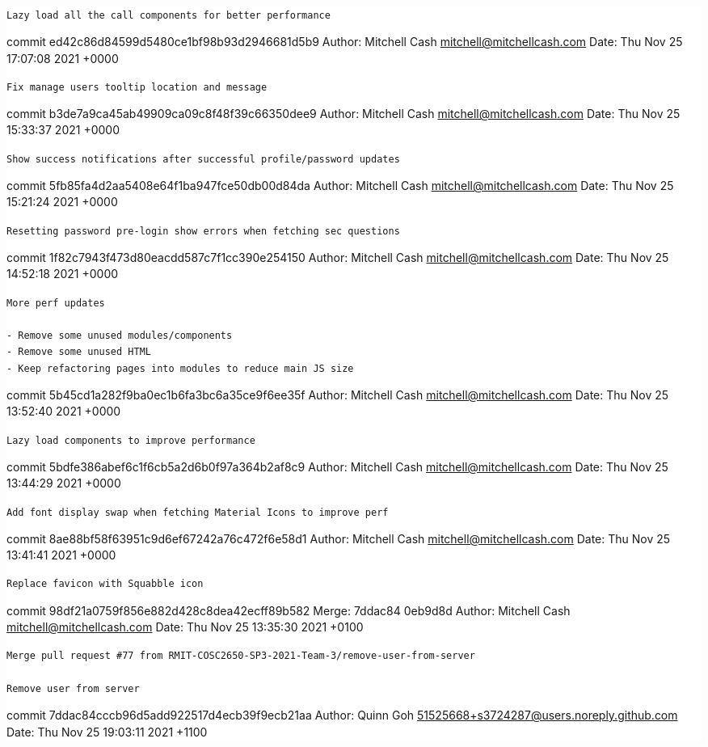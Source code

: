     Lazy load all the call components for better performance

commit ed42c86d84599d5480ce1bf98b93d2946681d5b9
Author: Mitchell Cash <mitchell@mitchellcash.com>
Date:   Thu Nov 25 17:07:08 2021 +0000

    Fix manage users tooltip location and message

commit b3de7a9ca45ab49909ca09c8f48f39c66350dee9
Author: Mitchell Cash <mitchell@mitchellcash.com>
Date:   Thu Nov 25 15:33:37 2021 +0000

    Show success notifications after successful profile/password updates

commit 5fb85fa4d2aa5408e64f1ba947fce50db00d84da
Author: Mitchell Cash <mitchell@mitchellcash.com>
Date:   Thu Nov 25 15:21:24 2021 +0000

    Resetting password pre-login show errors when fetching sec questions

commit 1f82c7943f473d80eacdd587c7f1cc390e254150
Author: Mitchell Cash <mitchell@mitchellcash.com>
Date:   Thu Nov 25 14:52:18 2021 +0000

    More perf updates
    
    - Remove some unused modules/components
    - Remove some unused HTML
    - Keep refactoring pages into modules to reduce main JS size

commit 5b45cd1a282f9ba0ec1b6fa3bc6a35ce9f6ee35f
Author: Mitchell Cash <mitchell@mitchellcash.com>
Date:   Thu Nov 25 13:52:40 2021 +0000

    Lazy load components to improve performance

commit 5bdfe386abef6c1f6cb5a2d6b0f97a364b2af8c9
Author: Mitchell Cash <mitchell@mitchellcash.com>
Date:   Thu Nov 25 13:44:29 2021 +0000

    Add font display swap when fetching Material Icons to improve perf

commit 8ae88bf58f63951c9d6ef67242a76c472f6e58d1
Author: Mitchell Cash <mitchell@mitchellcash.com>
Date:   Thu Nov 25 13:41:41 2021 +0000

    Replace favicon with Squabble icon

commit 98df21a0759f856e882d428c8dea42ecff89b582
Merge: 7ddac84 0eb9d8d
Author: Mitchell Cash <mitchell@mitchellcash.com>
Date:   Thu Nov 25 13:35:30 2021 +0100

    Merge pull request #77 from RMIT-COSC2650-SP3-2021-Team-3/remove-user-from-server
    
    Remove user from server

commit 7ddac84cccb96d5add922517d4ecb39f9ecb21aa
Author: Quinn Goh <51525668+s3724287@users.noreply.github.com>
Date:   Thu Nov 25 19:03:11 2021 +1100
